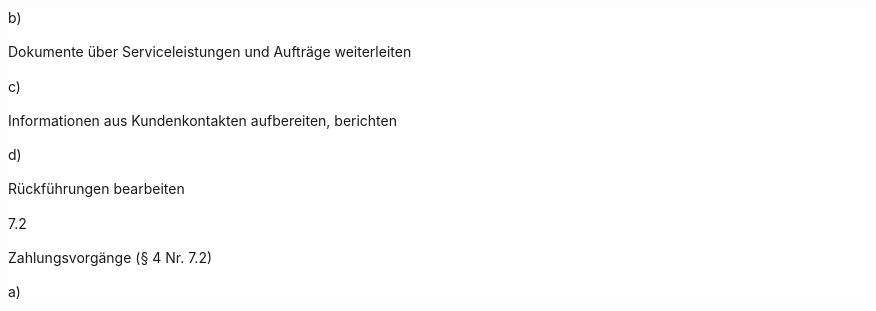 <td style align="left" valign="top" charoff="50">

b)

</td>

<td style align="left" valign="top" charoff="50">

Dokumente über Serviceleistungen und Aufträge weiterleiten

</td>

</tr>

<tr>

<td style align="left" valign="top" charoff="50">

c)

</td>

<td style align="left" valign="top" charoff="50">

Informationen aus Kundenkontakten aufbereiten, berichten

</td>

</tr>

<tr style="border-bottom: 0.5pt solid ; ">

<td style="border-bottom: 0.5pt solid ; " align="left" valign="top" charoff="50">

d)

</td>

<td style="border-bottom: 0.5pt solid ; " align="left" valign="top" charoff="50">

Rückführungen bearbeiten

</td>

</tr>

<tr>

<td style rowspan="3" align="center" valign="top" charoff="50">

7.2

</td>

<td style rowspan="3" align="left" valign="top" charoff="50">

Zahlungsvorgänge (§ 4 Nr. 7.2)

</td>

<td style align="left" valign="top" charoff="50">

a)

</td>
